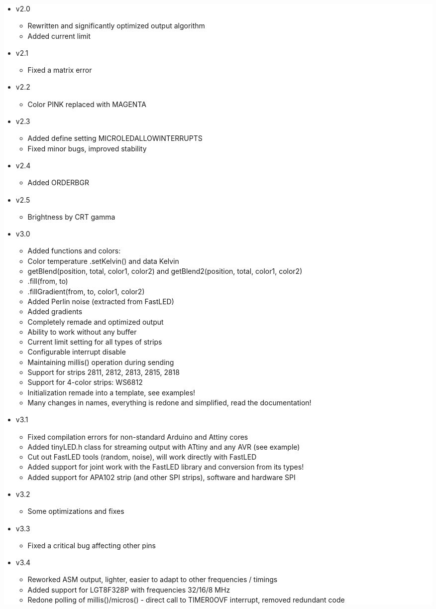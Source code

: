 - v2.0
    - Rewritten and significantly optimized output algorithm
    - Added current limit
    
- v2.1
    - Fixed a matrix error
    
- v2.2
    - Color PINK replaced with MAGENTA
    
- v2.3
    - Added define setting MICROLEDALLOWINTERRUPTS
    - Fixed minor bugs, improved stability
    
- v2.4
    - Added ORDERBGR
    
- v2.5
    - Brightness by CRT gamma
    
- v3.0
    - Added functions and colors:
    - Color temperature .setKelvin() and data Kelvin
    - getBlend(position, total, color1, color2) and getBlend2(position, total, color1, color2)
    - .fill(from, to)
    - .fillGradient(from, to, color1, color2)
    - Added Perlin noise (extracted from FastLED)
    - Added gradients
    - Completely remade and optimized output
    - Ability to work without any buffer
    - Current limit setting for all types of strips
    - Configurable interrupt disable
    - Maintaining millis() operation during sending
    - Support for strips 2811, 2812, 2813, 2815, 2818
    - Support for 4-color strips: WS6812
    - Initialization remade into a template, see examples!
    - Many changes in names, everything is redone and simplified, read the documentation!
    
- v3.1
    - Fixed compilation errors for non-standard Arduino and Attiny cores
    - Added tinyLED.h class for streaming output with ATtiny and any AVR (see example)
    - Cut out FastLED tools (random, noise), will work directly with FastLED
    - Added support for joint work with the FastLED library and conversion from its types!
    - Added support for APA102 strip (and other SPI strips), software and hardware SPI
    
- v3.2
    - Some optimizations and fixes
    
- v3.3
    - Fixed a critical bug affecting other pins
    
- v3.4
    - Reworked ASM output, lighter, easier to adapt to other frequencies / timings
    - Added support for LGT8F328P with frequencies 32/16/8 MHz
    - Redone polling of millis()/micros() - direct call to TIMER0OVF interrupt, removed redundant code
    